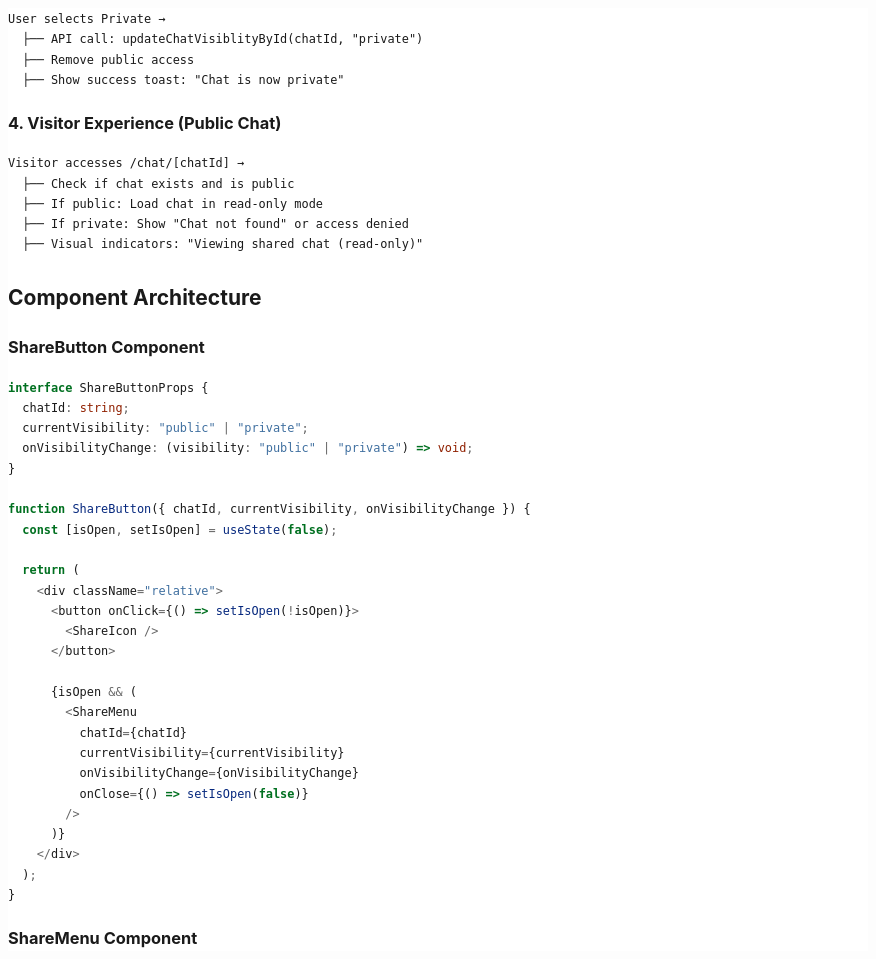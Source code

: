 ```
User selects Private →
  ├── API call: updateChatVisiblityById(chatId, "private")
  ├── Remove public access
  ├── Show success toast: "Chat is now private"
```

### 4. Visitor Experience (Public Chat)

```
Visitor accesses /chat/[chatId] →
  ├── Check if chat exists and is public
  ├── If public: Load chat in read-only mode
  ├── If private: Show "Chat not found" or access denied
  ├── Visual indicators: "Viewing shared chat (read-only)"
```

## Component Architecture

### ShareButton Component

```typescript
interface ShareButtonProps {
  chatId: string;
  currentVisibility: "public" | "private";
  onVisibilityChange: (visibility: "public" | "private") => void;
}

function ShareButton({ chatId, currentVisibility, onVisibilityChange }) {
  const [isOpen, setIsOpen] = useState(false);

  return (
    <div className="relative">
      <button onClick={() => setIsOpen(!isOpen)}>
        <ShareIcon />
      </button>

      {isOpen && (
        <ShareMenu
          chatId={chatId}
          currentVisibility={currentVisibility}
          onVisibilityChange={onVisibilityChange}
          onClose={() => setIsOpen(false)}
        />
      )}
    </div>
  );
}
```

### ShareMenu Component
